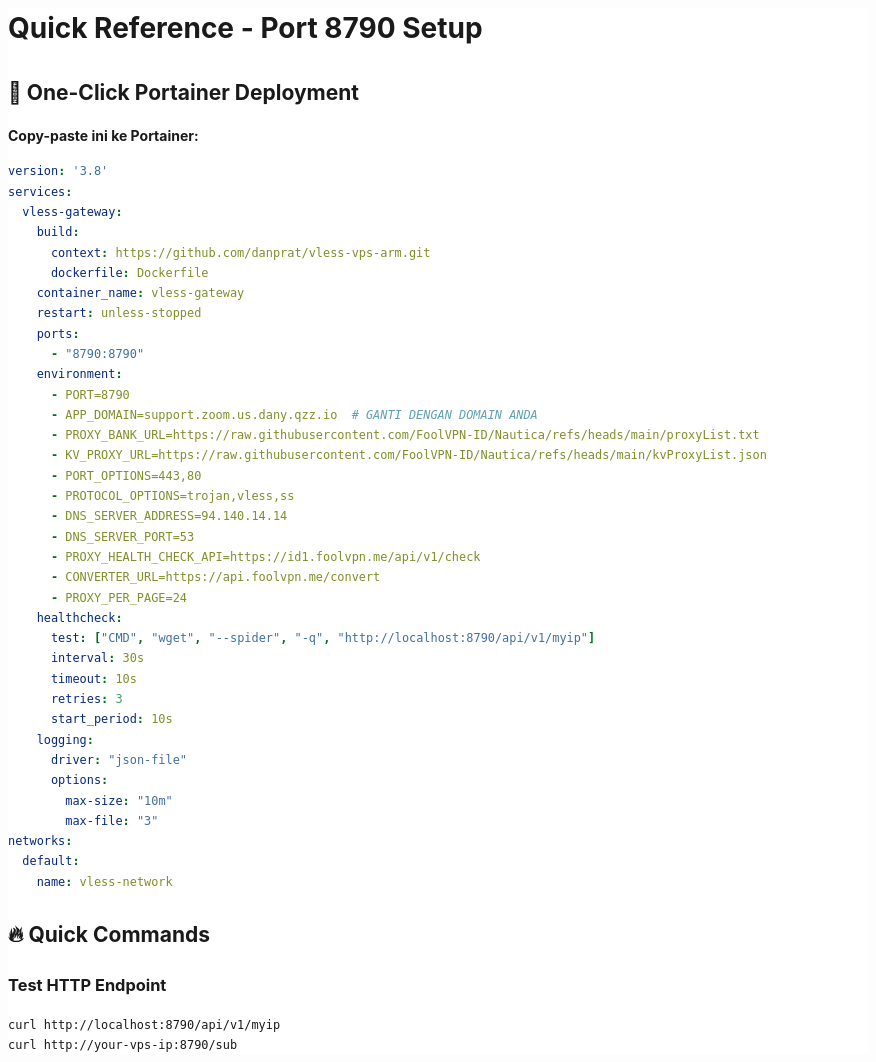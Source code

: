 # Quick Reference - Port 8790 Setup

## 🚀 One-Click Portainer Deployment

**Copy-paste ini ke Portainer:**

```yaml
version: '3.8'
services:
  vless-gateway:
    build:
      context: https://github.com/danprat/vless-vps-arm.git
      dockerfile: Dockerfile
    container_name: vless-gateway
    restart: unless-stopped
    ports:
      - "8790:8790"
    environment:
      - PORT=8790
      - APP_DOMAIN=support.zoom.us.dany.qzz.io  # GANTI DENGAN DOMAIN ANDA
      - PROXY_BANK_URL=https://raw.githubusercontent.com/FoolVPN-ID/Nautica/refs/heads/main/proxyList.txt
      - KV_PROXY_URL=https://raw.githubusercontent.com/FoolVPN-ID/Nautica/refs/heads/main/kvProxyList.json
      - PORT_OPTIONS=443,80
      - PROTOCOL_OPTIONS=trojan,vless,ss
      - DNS_SERVER_ADDRESS=94.140.14.14
      - DNS_SERVER_PORT=53
      - PROXY_HEALTH_CHECK_API=https://id1.foolvpn.me/api/v1/check
      - CONVERTER_URL=https://api.foolvpn.me/convert
      - PROXY_PER_PAGE=24
    healthcheck:
      test: ["CMD", "wget", "--spider", "-q", "http://localhost:8790/api/v1/myip"]
      interval: 30s
      timeout: 10s
      retries: 3
      start_period: 10s
    logging:
      driver: "json-file"
      options:
        max-size: "10m"
        max-file: "3"
networks:
  default:
    name: vless-network
```

## 🔥 Quick Commands

### Test HTTP Endpoint
```bash
curl http://localhost:8790/api/v1/myip
curl http://your-vps-ip:8790/sub
```
